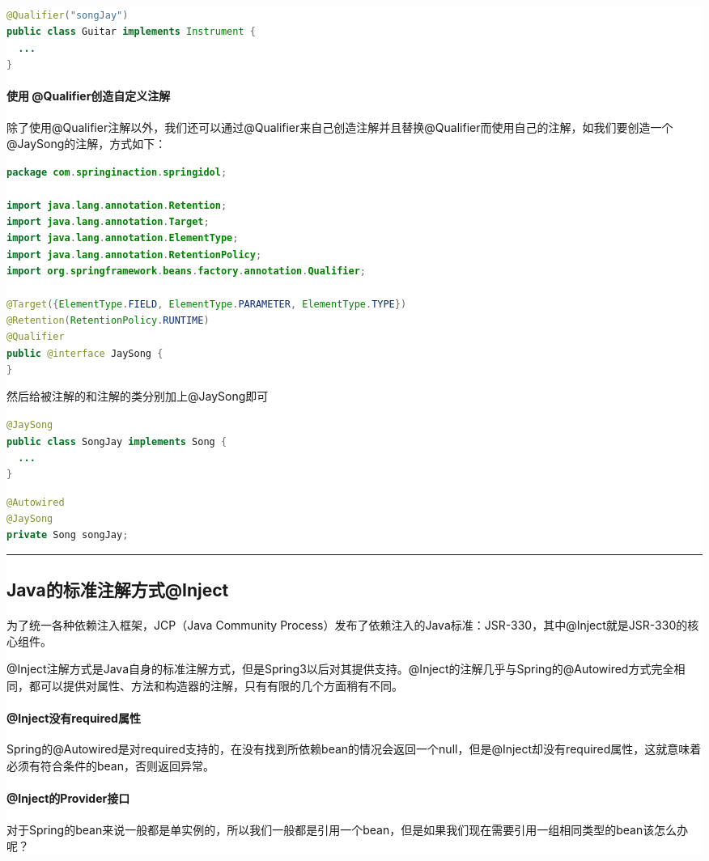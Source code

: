 ```java
@Qualifier("songJay")
public class Guitar implements Instrument {
  ...
}
```

#### 使用 @Qualifier创造自定义注解
除了使用@Qualifier注解以外，我们还可以通过@Qualifier来自己创造注解并且替换@Qualifier而使用自己的注解，如我们要创造一个@JaySong的注解，方式如下：

```java
package com.springinaction.springidol;

import java.lang.annotation.Retention;
import java.lang.annotation.Target;
import java.lang.annotation.ElementType;
import java.lang.annotation.RetentionPolicy;
import org.springframework.beans.factory.annotation.Qualifier;

@Target({ElementType.FIELD, ElementType.PARAMETER, ElementType.TYPE})
@Retention(RetentionPolicy.RUNTIME)
@Qualifier
public @interface JaySong {
}
```

然后给被注解的和注解的类分别加上@JaySong即可

```java
@JaySong
public class SongJay implements Song {
  ...
}
```

```java
@Autowired
@JaySong
private Song songJay;
```

---

## Java的标准注解方式@Inject
为了统一各种依赖注入框架，JCP（Java Community Process）发布了依赖注入的Java标准：JSR-330，其中@Inject就是JSR-330的核心组件。

@Inject注解方式是Java自身的标准注解方式，但是Spring3以后对其提供支持。@Inject的注解几乎与Spring的@Autowired方式完全相同，都可以提供对属性、方法和构造器的注解，只有有限的几个方面稍有不同。
#### @Inject没有required属性
Spring的@Autowired是对required支持的，在没有找到所依赖bean的情况会返回一个null，但是@Inject却没有required属性，这就意味着必须有符合条件的bean，否则返回异常。
#### @Inject的Provider接口
对于Spring的bean来说一般都是单实例的，所以我们一般都是引用一个bean，但是如果我们现在需要引用一组相同类型的bean该怎么办呢？
